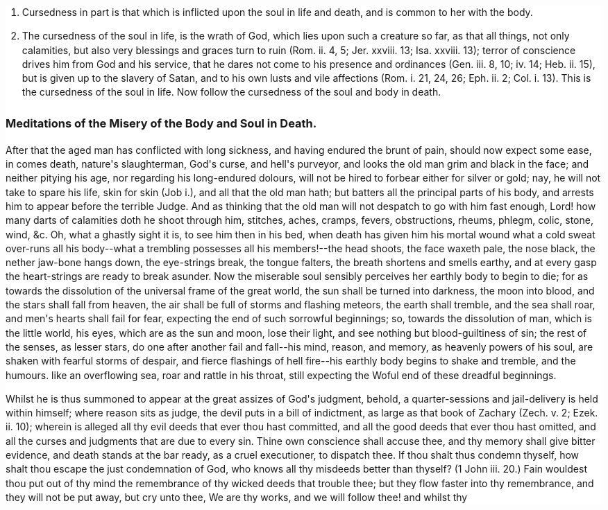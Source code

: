 1. Cursedness in part is that which is inflicted upon the soul in life
and death, and is common to her with the body.

2. The cursedness of the soul in life, is the wrath of God, which lies
upon such a creature so far, as that all things, not only calamities,
but also very blessings and graces turn to ruin (Rom. ii. 4, 5; Jer.
xxviii. 13; Isa. xxviii. 13); terror of conscience drives him from God
and his service, that he dares not come to his presence and ordinances
(Gen. iii. 8, 10; iv. 14; Heb. ii. 15), but is given up to the slavery
of Satan, and to his own lusts and vile affections (Rom. i. 21, 24, 26;
Eph. ii. 2; Col. i. 13). This is the cursedness of the soul in life.
Now follow the cursedness of the soul and body in death.

### Meditations of the Misery of the Body and Soul in Death.

After that the aged man has conflicted with long sickness, and having
endured the brunt of pain, should now expect some ease, in comes death,
nature's slaughterman, God's curse, and hell's purveyor, and looks the
old man grim and black in the face; and neither pitying his age, nor
regarding his long-endured dolours, will not be hired to forbear either
for silver or gold; nay, he will not take to spare his life, skin for
skin (Job i.), and all that the old man hath; but batters all the
principal parts of his body, and arrests him to appear before the
terrible Judge. And as thinking that the old man will not despatch to
go with him fast enough, Lord! how many darts of calamities doth he
shoot through him, stitches, aches, cramps, fevers, obstructions,
rheums, phlegm, colic, stone, wind, &c. Oh, what a ghastly sight it is,
to see him then in his bed, when death has given him his mortal wound
what a cold sweat over-runs all his body--what a trembling possesses
all his members!--the head shoots, the face waxeth pale, the nose
black, the nether jaw-bone hangs down, the eye-strings break, the
tongue falters, the breath shortens and smells earthy, and at every
gasp the heart-strings are ready to break asunder. Now the miserable
soul sensibly perceives her earthly body to begin to die; for as
towards the dissolution of the universal frame of the great world, the
sun shall be turned into darkness, the moon into blood, and the stars
shall fall from heaven, the air shall be full of storms and flashing
meteors, the earth shall tremble, and the sea shall roar, and men's
hearts shall fail for fear, expecting the end of such sorrowful
beginnings; so, towards the dissolution of man, which is the little
world, his eyes, which are as the sun and moon, lose their light, and
see nothing but blood-guiltiness of sin; the rest of the senses, as
lesser stars, do one after another fail and fall--his mind, reason, and
memory, as heavenly powers of his soul, are shaken with fearful storms
of despair, and fierce flashings of hell fire--his earthly body begins
to shake and tremble, and the humours. like an overflowing sea, roar
and rattle in his throat, still expecting the Woful end of these
dreadful beginnings.

Whilst he is thus summoned to appear at the great assizes of God's
judgment, behold, a quarter-sessions and jail-delivery is held within
himself; where reason sits as judge, the devil puts in a bill of
indictment, as large as that book of Zachary (Zech. v. 2; Ezek. ii.
10); wherein is alleged all thy evil deeds that ever thou hast
committed, and all the good deeds that ever thou hast omitted, and all
the curses and judgments that are due to every sin. Thine own
conscience shall accuse thee, and thy memory shall give bitter
evidence, and death stands at the bar ready, as a cruel executioner, to
dispatch thee. If thou shalt thus condemn thyself, how shalt thou
escape the just condemnation of God, who knows all thy misdeeds better
than thyself? (1 John iii. 20.) Fain wouldest thou put out of thy mind
the remembrance of thy wicked deeds that trouble thee; but they flow
faster into thy remembrance, and they will not be put away, but cry
unto thee, We are thy works, and we will follow thee! and whilst thy